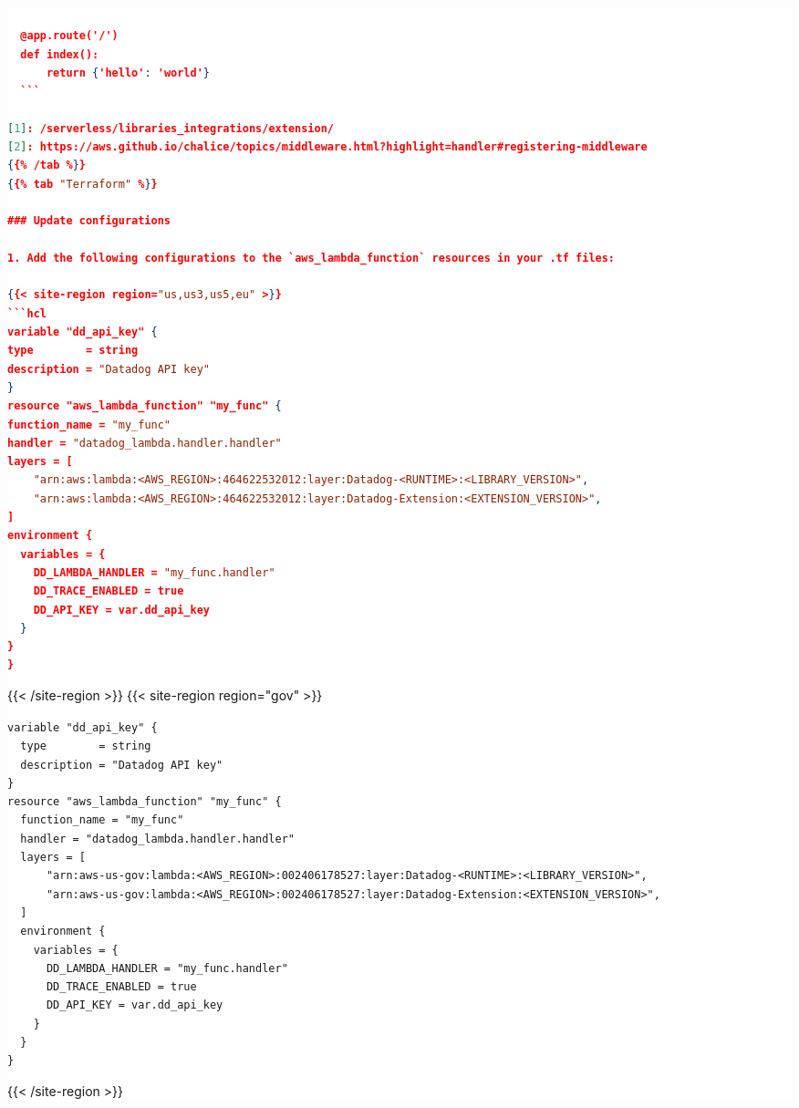   ```json

    @app.route('/')
    def index():
        return {'hello': 'world'}
    ```

[1]: /serverless/libraries_integrations/extension/
[2]: https://aws.github.io/chalice/topics/middleware.html?highlight=handler#registering-middleware
{{% /tab %}}
{{% tab "Terraform" %}}

### Update configurations

1. Add the following configurations to the `aws_lambda_function` resources in your .tf files:

{{< site-region region="us,us3,us5,eu" >}}
```hcl
variable "dd_api_key" {
  type        = string
  description = "Datadog API key"
}
resource "aws_lambda_function" "my_func" {
  function_name = "my_func"
  handler = "datadog_lambda.handler.handler"
  layers = [
      "arn:aws:lambda:<AWS_REGION>:464622532012:layer:Datadog-<RUNTIME>:<LIBRARY_VERSION>",
      "arn:aws:lambda:<AWS_REGION>:464622532012:layer:Datadog-Extension:<EXTENSION_VERSION>",
  ]
  environment {
    variables = {
      DD_LAMBDA_HANDLER = "my_func.handler"
      DD_TRACE_ENABLED = true
      DD_API_KEY = var.dd_api_key
    }
  }
}
```
{{< /site-region >}}
{{< site-region region="gov" >}}
```hcl
variable "dd_api_key" {
  type        = string
  description = "Datadog API key"
}
resource "aws_lambda_function" "my_func" {
  function_name = "my_func"
  handler = "datadog_lambda.handler.handler"
  layers = [
      "arn:aws-us-gov:lambda:<AWS_REGION>:002406178527:layer:Datadog-<RUNTIME>:<LIBRARY_VERSION>",
      "arn:aws-us-gov:lambda:<AWS_REGION>:002406178527:layer:Datadog-Extension:<EXTENSION_VERSION>",
  ]
  environment {
    variables = {
      DD_LAMBDA_HANDLER = "my_func.handler"
      DD_TRACE_ENABLED = true
      DD_API_KEY = var.dd_api_key
    }
  }
}
```
{{< /site-region >}}


[1]: https://docs.aws.amazon.com/sdk-for-javascript/v2/developer-guide/setting-credentials-node.html
[2]: https://docs.datadoghq.com/serverless/serverless_integrations/cli
[1]: https://docs.datadoghq.com/serverless/serverless_integrations/plugin
[2]: https://docs.datadoghq.com/serverless/libraries_integrations/extension
[3]: https://app.datadoghq.com/organization-settings/api-keys
[1]: https://docs.datadoghq.com/serverless/serverless_integrations/macro
[2]: https://docs.datadoghq.com/serverless/libraries_integrations/extension
[3]: https://docs.aws.amazon.com/cli/latest/userguide/cli-chap-configure.html
[4]: https://app.datadoghq.com/organization-settings/api-keys
[1]: https://app.datadoghq.com/organization-settings/api-keys
[2]: https://www.npmjs.com/package/datadog-cdk-constructs
[1]: https://app.datadoghq.com/organization-settings/api-keys
[1]: https://app.datadoghq.com/organization-settings/api-keys
[1]: https://gallery.ecr.aws/datadog/lambda-extension
[2]: https://app.datadoghq.com/organization-settings/api-keys
[1]: https://docs.aws.amazon.com/lambda/latest/dg/configuration-layers.html
[2]: https://github.com/UnitedIncome/serverless-python-requirements#cross-compiling
[3]: https://docs.aws.amazon.com/serverless-application-model/latest/developerguide/sam-cli-command-reference-sam-build.html
[4]: https://docs.aws.amazon.com/lambda/latest/dg/python-package.html#python-package-dependencies
[5]: https://pypi.org/project/datadog-lambda/
[6]: https://app.datadoghq.com/organization-settings/api-keys
[1]: https://docs.aws.amazon.com/lambda/latest/dg/runtimes-extensions-api.html
[2]: /serverless/guide/datadog_forwarder_python
[3]: https://app.datadoghq.com/functions
[4]: /serverless/libraries_integrations/extension/#tagging
[5]: /serverless/libraries_integrations/forwarder
[6]: /serverless/custom_metrics?tab=python
[7]: /tracing/custom_instrumentation/python/
[8]: /serverless/guide/extension_private_link/